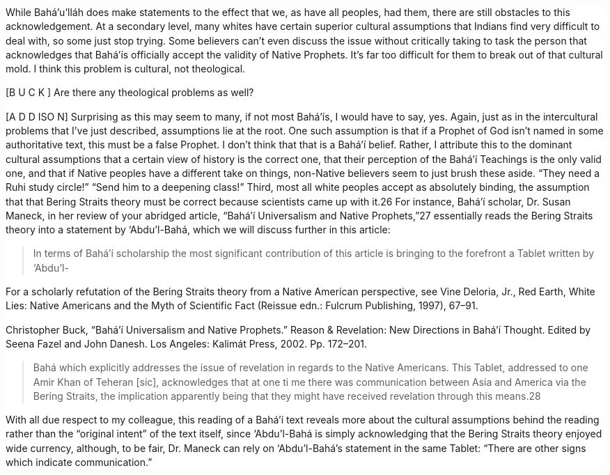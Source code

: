 While Bahá’u’lláh does make statements to the effect that we, as have all
peoples, had them, there are still obstacles to this acknowledgement. At a
secondary level, many whites have certain superior cultural assumptions
that Indians find very difficult to deal with, so some just stop trying. Some
believers can’t even discuss the issue without critically taking to task the
person that acknowledges that Bahá’ís officially accept the validity of
Native Prophets. It’s far too difficult for them to break out of that cultural
mold. I think this problem is cultural, not theological.

[B U C K ] Are there any theological problems as well?

[A D D ISO N] Surprising as this may seem to many, if not most Bahá’ís, I
would have to say, yes. Again, just as in the intercultural problems that I’ve
just described, assumptions lie at the root. One such assumption is that if a
Prophet of God isn’t named in some authoritative text, this must be a false
Prophet. I don’t think that that is a Bahá’í belief. Rather, I attribute this to
the dominant cultural assumptions that a certain view of history is the
correct one, that their perception of the Bahá’í Teachings is the only valid
one, and that if Native peoples have a different take on things, non-Native
believers seem to just brush these aside. “They need a Ruhi study circle!”
“Send him to a deepening class!” Third, most all white peoples accept as
absolutely binding, the assumption that that Bering Straits theory must be
correct because scientists came up with it.26 For instance, Bahá’í scholar,
Dr. Susan Maneck, in her review of your abridged article, “Bahá’í
Universalism and Native Prophets,”27 essentially reads the Bering Straits
theory into a statement by ‘Abdu’l-Bahá, which we will discuss further in
this article:

> In terms of Bahá’í scholarship the most significant contribution of
this article is bringing to the forefront a Tablet written by ‘Abdu’l-

For a scholarly refutation of the Bering Straits theory from a Native American perspective, see Vine
Deloria, Jr., Red Earth, White Lies: Native Americans and the Myth of Scientific Fact (Reissue edn.: Fulcrum
Publishing, 1997), 67–91.

Christopher Buck, “Bahá’í Universalism and Native Prophets.” Reason & Revelation: New
Directions in Bahá’í Thought. Edited by Seena Fazel and John Danesh. Los Angeles: Kalimát Press, 2002. Pp.
172–201.

> Bahá which explicitly addresses the issue of revelation in regards to
> the Native Americans. This Tablet, addressed to one Amir Khan of
> Teheran [sic], acknowledges that at one ti me there was
> communication between Asia and America via the Bering Straits, the
> implication apparently being that they might have received
> revelation through this means.28

With all due respect to my colleague, this reading of a Bahá’í text reveals
more about the cultural assumptions behind the reading rather than the
“original intent” of the text itself, since ‘Abdu’l-Bahá is simply
acknowledging that the Bering Straits theory enjoyed wide currency,
although, to be fair, Dr. Maneck can rely on ‘Abdu’l-Bahá’s statement in the
same Tablet: “There are other signs which indicate communication.”
